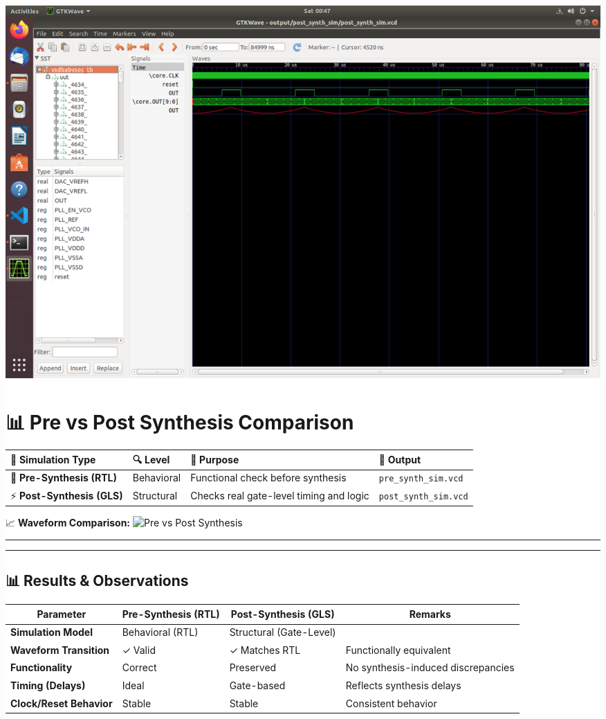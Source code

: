    <img src="week2img2.png" alt="GTKWave Counter Output" width="300%">
</p>



# 📊 Pre vs Post Synthesis Comparison

| 🧠 Simulation Type         | 🔍 Level   | 🎯 Purpose                              | 📁 Output            |
| :------------------------- | :--------- | :-------------------------------------- | :------------------- |
| 🌿 **Pre-Synthesis (RTL)** | Behavioral | Functional check before synthesis       | `pre_synth_sim.vcd`  |
| ⚡ **Post-Synthesis (GLS)** | Structural | Checks real gate-level timing and logic | `post_synth_sim.vcd` |

📈 **Waveform Comparison:**
![Pre vs Post Synthesis](Images/Task1_Pre_Post_simualtionCompare.png)

---

---

## 📊 **Results & Observations**

| **Parameter**            | **Pre-Synthesis (RTL)** | **Post-Synthesis (GLS)** | **Remarks**                          |
|--------------------------|-------------------------|--------------------------|--------------------------------------|
| **Simulation Model**     | Behavioral (RTL)        | Structural (Gate-Level) |                                      |
| **Waveform Transition**  | ✓ Valid                | ✓ Matches RTL           | Functionally equivalent             |
| **Functionality**        | Correct                 | Preserved               | No synthesis-induced discrepancies  |
| **Timing (Delays)**      | Ideal                   | Gate-based              | Reflects synthesis delays           |
| **Clock/Reset Behavior** | Stable                  | Stable                  | Consistent behavior                 |
